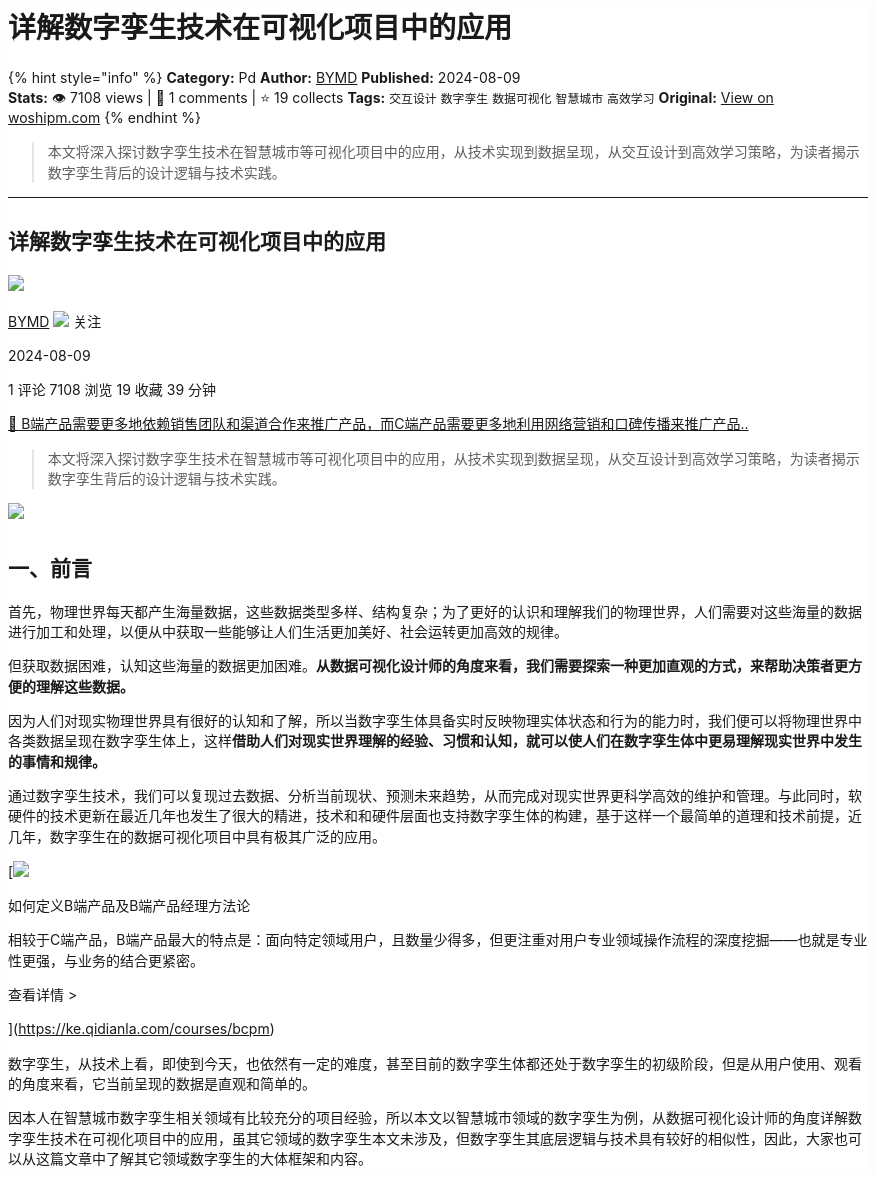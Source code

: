 # 详解数字孪生技术在可视化项目中的应用
{% hint style="info" %}
**Category:** Pd
**Author:** [BYMD](https://www.woshipm.com/u/815558)
**Published:** 2024-08-09  
**Stats:** 👁️ 7108 views | 💬 1 comments | ⭐ 19 collects
**Tags:** `交互设计` `数字孪生` `数据可视化` `智慧城市` `高效学习`
**Original:** [View on woshipm.com](https://www.woshipm.com/pd/6095997.html)
{% endhint %}
> 本文将深入探讨数字孪生技术在智慧城市等可视化项目中的应用，从技术实现到数据呈现，从交互设计到高效学习策略，为读者揭示数字孪生背后的设计逻辑与技术实践。

---

## 详解数字孪生技术在可视化项目中的应用

[![](https://static.woshipm.com/APP_U_202001_20200109220158_2569.jpeg?imageView2/1/w/72/h/72/q/100)](https://www.woshipm.com/u/815558)

[BYMD](https://www.woshipm.com/u/815558) ![](https://static.woshipm.com/tag/1101_1@2x.png) 关注

2024-08-09

1 评论 7108 浏览 19 收藏 39 分钟

[🔗 B端产品需要更多地依赖销售团队和渠道合作来推广产品，而C端产品需要更多地利用网络营销和口碑传播来推广产品..](https://ke.qidianla.com/courses/bcpm)

> 本文将深入探讨数字孪生技术在智慧城市等可视化项目中的应用，从技术实现到数据呈现，从交互设计到高效学习策略，为读者揭示数字孪生背后的设计逻辑与技术实践。

![](https://image.woshipm.com/2023/04/13/0aae1d06-d9e2-11ed-a8b0-00163e0b5ff3.jpg)

## 一、前言

首先，物理世界每天都产生海量数据，这些数据类型多样、结构复杂；为了更好的认识和理解我们的物理世界，人们需要对这些海量的数据进行加工和处理，以便从中获取一些能够让人们生活更加美好、社会运转更加高效的规律。

但获取数据困难，认知这些海量的数据更加困难。**从数据可视化设计师的角度来看，我们需要探索一种更加直观的方式，来帮助决策者更方便的理解这些数据。**

因为人们对现实物理世界具有很好的认知和了解，所以当数字孪生体具备实时反映物理实体状态和行为的能力时，我们便可以将物理世界中各类数据呈现在数字孪生体上，这样**借助人们对现实世界理解的经验、习惯和认知，就可以使人们在数字孪生体中更易理解现实世界中发生的事情和规律。**

通过数字孪生技术，我们可以复现过去数据、分析当前现状、预测未来趋势，从而完成对现实世界更科学高效的维护和管理。与此同时，软硬件的技术更新在最近几年也发生了很大的精进，技术和和硬件层面也支持数字孪生体的构建，基于这样一个最简单的道理和技术前提，近几年，数字孪生在的数据可视化项目中具有极其广泛的应用。

[![](https://image.woshipm.com/2023/08/02/72b77e4e-30e3-11ee-88e7-00163e0b5ff3.png)

如何定义B端产品及B端产品经理方法论

相较于C端产品，B端产品最大的特点是：面向特定领域用户，且数量少得多，但更注重对用户专业领域操作流程的深度挖掘——也就是专业性更强，与业务的结合更紧密。

查看详情 >

](https://ke.qidianla.com/courses/bcpm)

数字孪生，从技术上看，即使到今天，也依然有一定的难度，甚至目前的数字孪生体都还处于数字孪生的初级阶段，但是从用户使用、观看的角度来看，它当前呈现的数据是直观和简单的。

因本人在智慧城市数字孪生相关领域有比较充分的项目经验，所以本文以智慧城市领域的数字孪生为例，从数据可视化设计师的角度详解数字孪生技术在可视化项目中的应用，虽其它领域的数字孪生本文未涉及，但数字孪生其底层逻辑与技术具有较好的相似性，因此，大家也可以从这篇文章中了解其它领域数字孪生的大体框架和内容。
